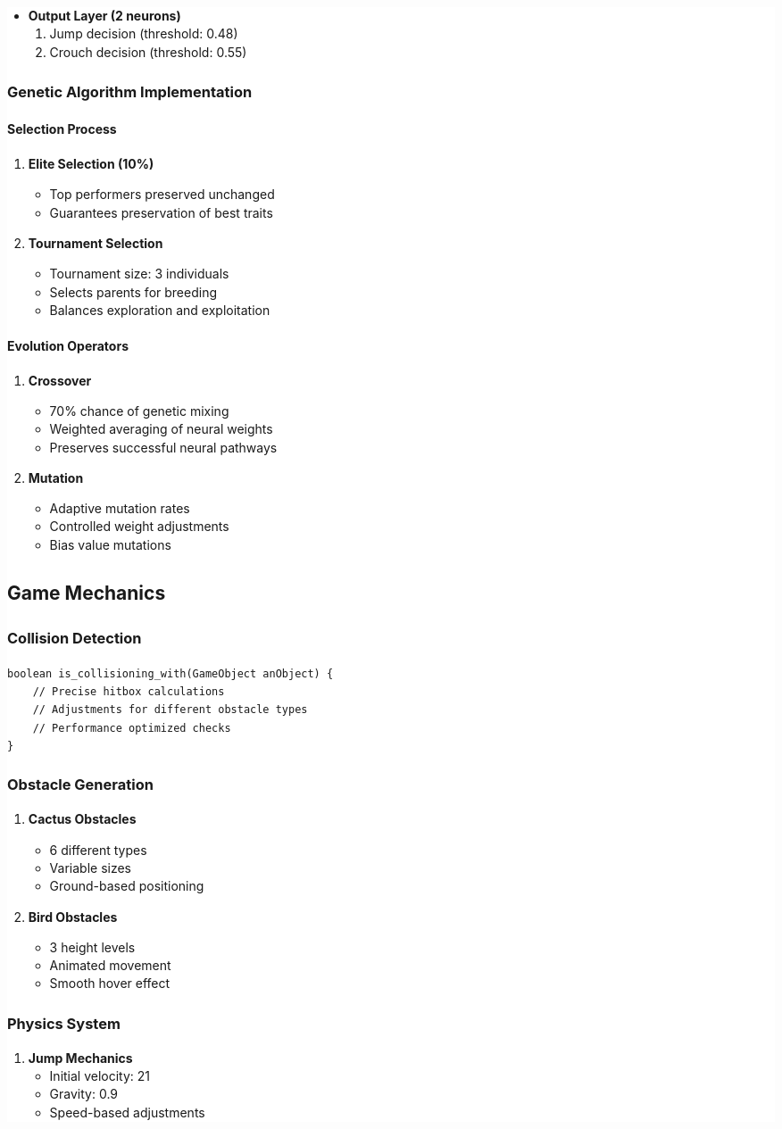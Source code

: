 - **Output Layer (2 neurons)**
  1. Jump decision (threshold: 0.48)
  2. Crouch decision (threshold: 0.55)

### Genetic Algorithm Implementation

#### Selection Process
1. **Elite Selection (10%)**
   - Top performers preserved unchanged
   - Guarantees preservation of best traits

2. **Tournament Selection**
   - Tournament size: 3 individuals
   - Selects parents for breeding
   - Balances exploration and exploitation

#### Evolution Operators
1. **Crossover**
   - 70% chance of genetic mixing
   - Weighted averaging of neural weights
   - Preserves successful neural pathways

2. **Mutation**
   - Adaptive mutation rates
   - Controlled weight adjustments
   - Bias value mutations

## Game Mechanics

### Collision Detection
```processing
boolean is_collisioning_with(GameObject anObject) {
    // Precise hitbox calculations
    // Adjustments for different obstacle types
    // Performance optimized checks
}
```

### Obstacle Generation
1. **Cactus Obstacles**
   - 6 different types
   - Variable sizes
   - Ground-based positioning

2. **Bird Obstacles**
   - 3 height levels
   - Animated movement
   - Smooth hover effect

### Physics System
1. **Jump Mechanics**
   - Initial velocity: 21
   - Gravity: 0.9
   - Speed-based adjustments

